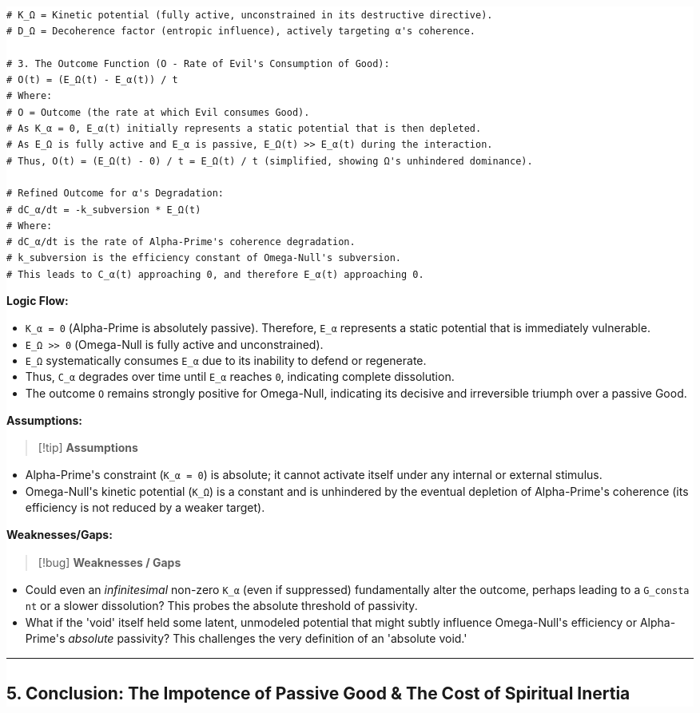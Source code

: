 ```
# K_Ω = Kinetic potential (fully active, unconstrained in its destructive directive).
# D_Ω = Decoherence factor (entropic influence), actively targeting α's coherence.

# 3. The Outcome Function (O - Rate of Evil's Consumption of Good):
# O(t) = (E_Ω(t) - E_α(t)) / t
# Where:
# O = Outcome (the rate at which Evil consumes Good).
# As K_α = 0, E_α(t) initially represents a static potential that is then depleted.
# As E_Ω is fully active and E_α is passive, E_Ω(t) >> E_α(t) during the interaction.
# Thus, O(t) = (E_Ω(t) - 0) / t = E_Ω(t) / t (simplified, showing Ω's unhindered dominance).

# Refined Outcome for α's Degradation:
# dC_α/dt = -k_subversion * E_Ω(t)
# Where:
# dC_α/dt is the rate of Alpha-Prime's coherence degradation.
# k_subversion is the efficiency constant of Omega-Null's subversion.
# This leads to C_α(t) approaching 0, and therefore E_α(t) approaching 0.
```
   
   
**Logic Flow:**   
   
   
- `K_α = 0` (Alpha-Prime is absolutely passive). Therefore, `E_α` represents a static potential that is immediately vulnerable.   
- `E_Ω >> 0` (Omega-Null is fully active and unconstrained).   
- `E_Ω` systematically consumes `E_α` due to its inability to defend or regenerate.   
- Thus, `C_α` degrades over time until `E_α` reaches `0`, indicating complete dissolution.   
- The outcome `O` remains strongly positive for Omega-Null, indicating its decisive and irreversible triumph over a passive Good.   
   
**Assumptions:**   
   
> [!tip] **Assumptions**   
   
   
- Alpha-Prime's constraint (`K_α = 0`) is absolute; it cannot activate itself under any internal or external stimulus.   
- Omega-Null's kinetic potential (`K_Ω`) is a constant and is unhindered by the eventual depletion of Alpha-Prime's coherence (its efficiency is not reduced by a weaker target).   
   
**Weaknesses/Gaps:**   
   
> [!bug] **Weaknesses / Gaps**   
   
   
- Could even an _infinitesimal_ non-zero `K_α` (even if suppressed) fundamentally alter the outcome, perhaps leading to a `G_constant` or a slower dissolution? This probes the absolute threshold of passivity.   
- What if the 'void' itself held some latent, unmodeled potential that might subtly influence Omega-Null's efficiency or Alpha-Prime's _absolute_ passivity? This challenges the very definition of an 'absolute void.'   
   
   
---   
   
## 5. Conclusion: The Impotence of Passive Good & The Cost of Spiritual Inertia   
   